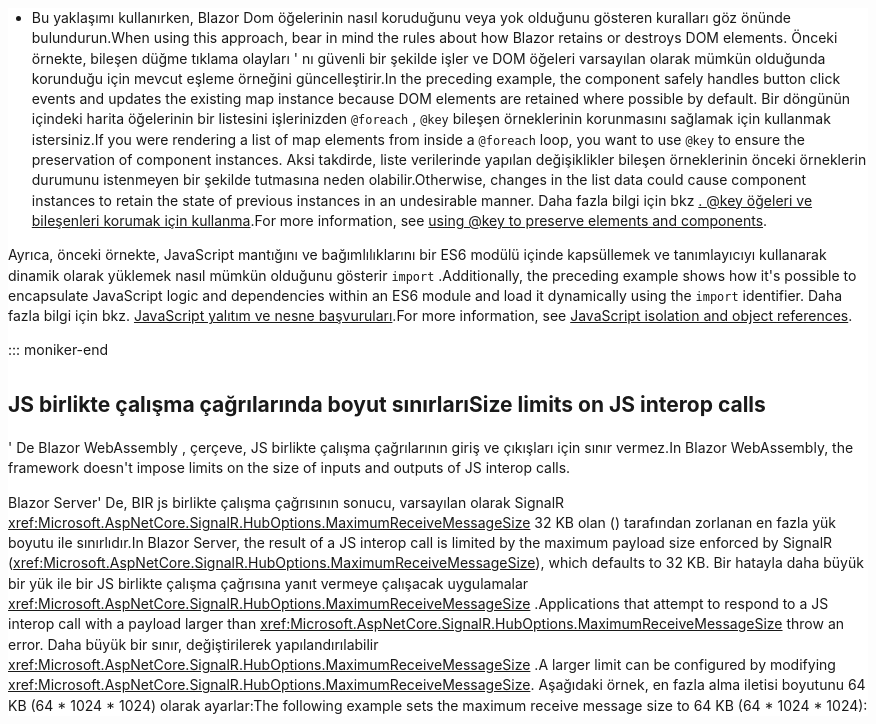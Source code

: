  * <span data-ttu-id="73c8e-272">Bu yaklaşımı kullanırken, Blazor Dom öğelerinin nasıl koruduğunu veya yok olduğunu gösteren kuralları göz önünde bulundurun.</span><span class="sxs-lookup"><span data-stu-id="73c8e-272">When using this approach, bear in mind the rules about how Blazor retains or destroys DOM elements.</span></span> <span data-ttu-id="73c8e-273">Önceki örnekte, bileşen düğme tıklama olayları ' nı güvenli bir şekilde işler ve DOM öğeleri varsayılan olarak mümkün olduğunda korunduğu için mevcut eşleme örneğini güncelleştirir.</span><span class="sxs-lookup"><span data-stu-id="73c8e-273">In the preceding example, the component safely handles button click events and updates the existing map instance because DOM elements are retained where possible by default.</span></span> <span data-ttu-id="73c8e-274">Bir döngünün içindeki harita öğelerinin bir listesini işlerinizden `@foreach` , `@key` bileşen örneklerinin korunmasını sağlamak için kullanmak istersiniz.</span><span class="sxs-lookup"><span data-stu-id="73c8e-274">If you were rendering a list of map elements from inside a `@foreach` loop, you want to use `@key` to ensure the preservation of component instances.</span></span> <span data-ttu-id="73c8e-275">Aksi takdirde, liste verilerinde yapılan değişiklikler bileşen örneklerinin önceki örneklerin durumunu istenmeyen bir şekilde tutmasına neden olabilir.</span><span class="sxs-lookup"><span data-stu-id="73c8e-275">Otherwise, changes in the list data could cause component instances to retain the state of previous instances in an undesirable manner.</span></span> <span data-ttu-id="73c8e-276">Daha fazla bilgi için bkz [. @key öğeleri ve bileşenleri korumak için kullanma](xref:blazor/components/index#use-key-to-control-the-preservation-of-elements-and-components).</span><span class="sxs-lookup"><span data-stu-id="73c8e-276">For more information, see [using @key to preserve elements and components](xref:blazor/components/index#use-key-to-control-the-preservation-of-elements-and-components).</span></span>

<span data-ttu-id="73c8e-277">Ayrıca, önceki örnekte, JavaScript mantığını ve bağımlılıklarını bir ES6 modülü içinde kapsüllemek ve tanımlayıcıyı kullanarak dinamik olarak yüklemek nasıl mümkün olduğunu gösterir `import` .</span><span class="sxs-lookup"><span data-stu-id="73c8e-277">Additionally, the preceding example shows how it's possible to encapsulate JavaScript logic and dependencies within an ES6 module and load it dynamically using the `import` identifier.</span></span> <span data-ttu-id="73c8e-278">Daha fazla bilgi için bkz. [JavaScript yalıtım ve nesne başvuruları](#blazor-javascript-isolation-and-object-references).</span><span class="sxs-lookup"><span data-stu-id="73c8e-278">For more information, see [JavaScript isolation and object references](#blazor-javascript-isolation-and-object-references).</span></span>

::: moniker-end

## <a name="size-limits-on-js-interop-calls"></a><span data-ttu-id="73c8e-279">JS birlikte çalışma çağrılarında boyut sınırları</span><span class="sxs-lookup"><span data-stu-id="73c8e-279">Size limits on JS interop calls</span></span>

<span data-ttu-id="73c8e-280">' De Blazor WebAssembly , çerçeve, JS birlikte çalışma çağrılarının giriş ve çıkışları için sınır vermez.</span><span class="sxs-lookup"><span data-stu-id="73c8e-280">In Blazor WebAssembly, the framework doesn't impose limits on the size of inputs and outputs of JS interop calls.</span></span>

<span data-ttu-id="73c8e-281">Blazor Server' De, BIR js birlikte çalışma çağrısının sonucu, varsayılan olarak SignalR <xref:Microsoft.AspNetCore.SignalR.HubOptions.MaximumReceiveMessageSize> 32 KB olan () tarafından zorlanan en fazla yük boyutu ile sınırlıdır.</span><span class="sxs-lookup"><span data-stu-id="73c8e-281">In Blazor Server, the result of a JS interop call is limited by the maximum payload size enforced by SignalR (<xref:Microsoft.AspNetCore.SignalR.HubOptions.MaximumReceiveMessageSize>), which defaults to 32 KB.</span></span> <span data-ttu-id="73c8e-282">Bir hatayla daha büyük bir yük ile bir JS birlikte çalışma çağrısına yanıt vermeye çalışacak uygulamalar <xref:Microsoft.AspNetCore.SignalR.HubOptions.MaximumReceiveMessageSize> .</span><span class="sxs-lookup"><span data-stu-id="73c8e-282">Applications that attempt to respond to a JS interop call with a payload larger than <xref:Microsoft.AspNetCore.SignalR.HubOptions.MaximumReceiveMessageSize> throw an error.</span></span> <span data-ttu-id="73c8e-283">Daha büyük bir sınır, değiştirilerek yapılandırılabilir <xref:Microsoft.AspNetCore.SignalR.HubOptions.MaximumReceiveMessageSize> .</span><span class="sxs-lookup"><span data-stu-id="73c8e-283">A larger limit can be configured by modifying <xref:Microsoft.AspNetCore.SignalR.HubOptions.MaximumReceiveMessageSize>.</span></span> <span data-ttu-id="73c8e-284">Aşağıdaki örnek, en fazla alma iletisi boyutunu 64 KB (64 \* 1024 \* 1024) olarak ayarlar:</span><span class="sxs-lookup"><span data-stu-id="73c8e-284">The following example sets the maximum receive message size to 64 KB (64 \* 1024 \* 1024):</span></span>
